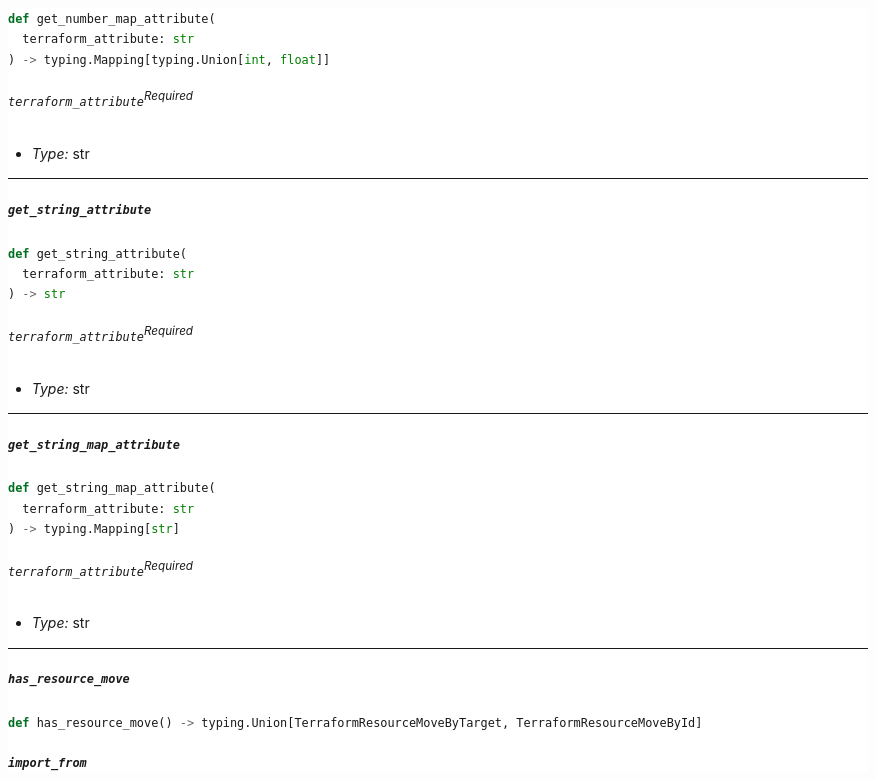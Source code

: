 ```python
def get_number_map_attribute(
  terraform_attribute: str
) -> typing.Mapping[typing.Union[int, float]]
```

###### `terraform_attribute`<sup>Required</sup> <a name="terraform_attribute" id="@cdktf/provider-datadog.webhook.Webhook.getNumberMapAttribute.parameter.terraformAttribute"></a>

- *Type:* str

---

##### `get_string_attribute` <a name="get_string_attribute" id="@cdktf/provider-datadog.webhook.Webhook.getStringAttribute"></a>

```python
def get_string_attribute(
  terraform_attribute: str
) -> str
```

###### `terraform_attribute`<sup>Required</sup> <a name="terraform_attribute" id="@cdktf/provider-datadog.webhook.Webhook.getStringAttribute.parameter.terraformAttribute"></a>

- *Type:* str

---

##### `get_string_map_attribute` <a name="get_string_map_attribute" id="@cdktf/provider-datadog.webhook.Webhook.getStringMapAttribute"></a>

```python
def get_string_map_attribute(
  terraform_attribute: str
) -> typing.Mapping[str]
```

###### `terraform_attribute`<sup>Required</sup> <a name="terraform_attribute" id="@cdktf/provider-datadog.webhook.Webhook.getStringMapAttribute.parameter.terraformAttribute"></a>

- *Type:* str

---

##### `has_resource_move` <a name="has_resource_move" id="@cdktf/provider-datadog.webhook.Webhook.hasResourceMove"></a>

```python
def has_resource_move() -> typing.Union[TerraformResourceMoveByTarget, TerraformResourceMoveById]
```

##### `import_from` <a name="import_from" id="@cdktf/provider-datadog.webhook.Webhook.importFrom"></a>
